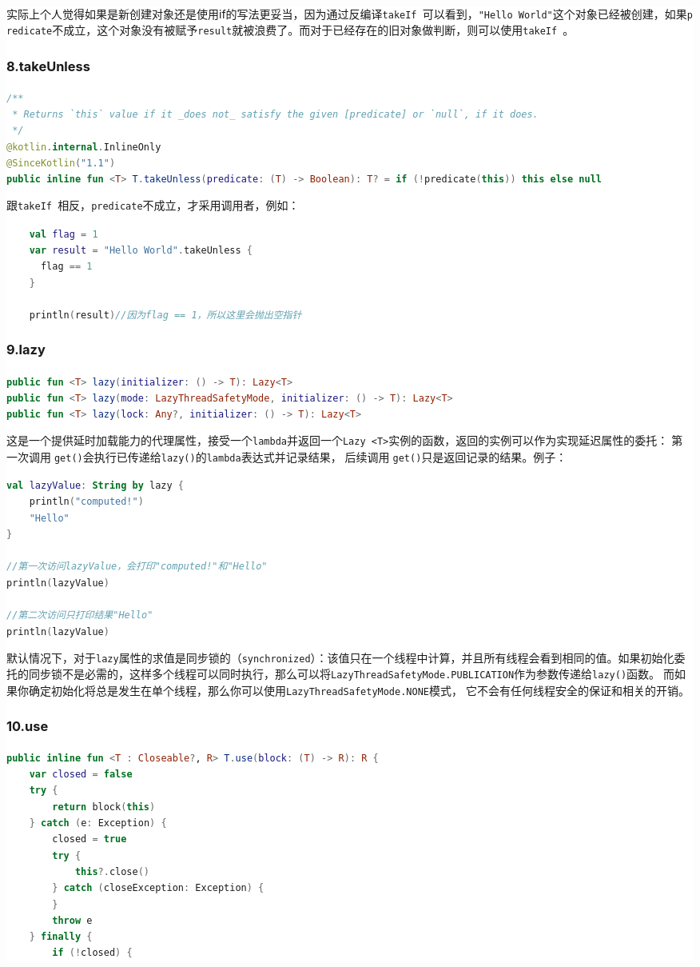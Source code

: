 实际上个人觉得如果是新创建对象还是使用if的写法更妥当，因为通过反编译`takeIf `可以看到，`"Hello World"`这个对象已经被创建，如果`predicate`不成立，这个对象没有被赋予`result`就被浪费了。而对于已经存在的旧对象做判断，则可以使用`takeIf `。



### 8.takeUnless
```kotlin
/**
 * Returns `this` value if it _does not_ satisfy the given [predicate] or `null`, if it does.
 */
@kotlin.internal.InlineOnly
@SinceKotlin("1.1")
public inline fun <T> T.takeUnless(predicate: (T) -> Boolean): T? = if (!predicate(this)) this else null
```
跟`takeIf `相反，`predicate`不成立，才采用调用者，例如：

```kotlin
    val flag = 1
    var result = "Hello World".takeUnless {
      flag == 1
    }

    println(result)//因为flag == 1，所以这里会抛出空指针
```

### 9.lazy
```kotlin
public fun <T> lazy(initializer: () -> T): Lazy<T>
public fun <T> lazy(mode: LazyThreadSafetyMode, initializer: () -> T): Lazy<T>
public fun <T> lazy(lock: Any?, initializer: () -> T): Lazy<T>
```
这是一个提供延时加载能力的代理属性，接受一个`lambda`并返回一个`Lazy <T>`实例的函数，返回的实例可以作为实现延迟属性的委托： 第一次调用 `get()`会执行已传递给`lazy()`的`lambda`表达式并记录结果， 后续调用 `get()`只是返回记录的结果。例子：

```kotlin
val lazyValue: String by lazy {
    println("computed!")
    "Hello"
}

//第一次访问lazyValue，会打印"computed!"和"Hello"
println(lazyValue)

//第二次访问只打印结果"Hello"
println(lazyValue)
```
默认情况下，对于`lazy`属性的求值是同步锁的（`synchronized`）：该值只在一个线程中计算，并且所有线程会看到相同的值。如果初始化委托的同步锁不是必需的，这样多个线程可以同时执行，那么可以将`LazyThreadSafetyMode.PUBLICATION`作为参数传递给`lazy()`函数。 而如果你确定初始化将总是发生在单个线程，那么你可以使用`LazyThreadSafetyMode.NONE`模式， 它不会有任何线程安全的保证和相关的开销。

### 10.use
```kotlin
public inline fun <T : Closeable?, R> T.use(block: (T) -> R): R {
    var closed = false
    try {
        return block(this)
    } catch (e: Exception) {
        closed = true
        try {
            this?.close()
        } catch (closeException: Exception) {
        }
        throw e
    } finally {
        if (!closed) {
```